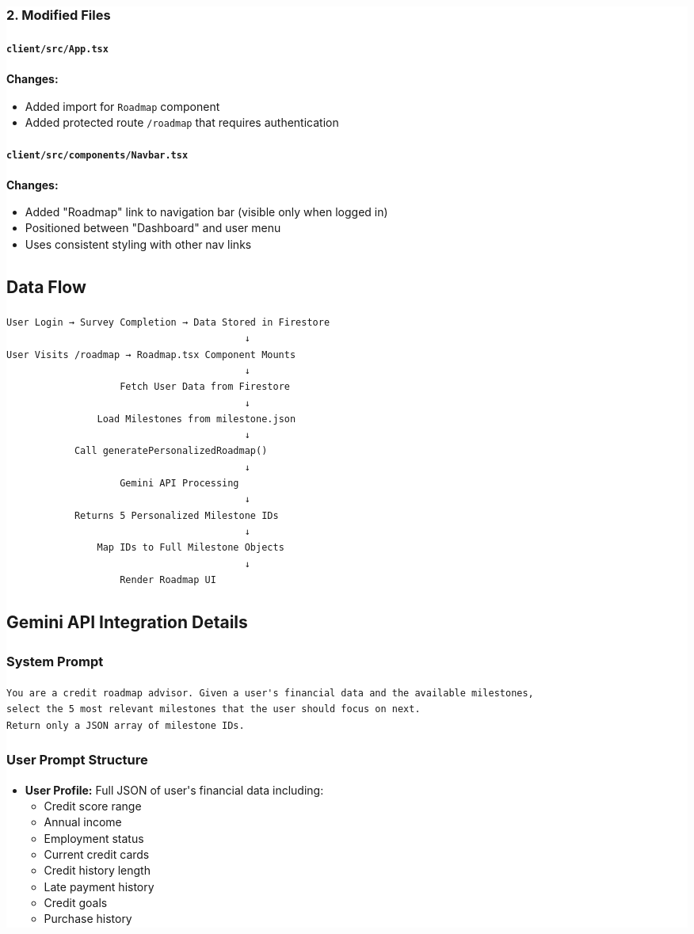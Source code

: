 ### 2. Modified Files

#### `client/src/App.tsx`
**Changes:**
- Added import for `Roadmap` component
- Added protected route `/roadmap` that requires authentication

#### `client/src/components/Navbar.tsx`
**Changes:**
- Added "Roadmap" link to navigation bar (visible only when logged in)
- Positioned between "Dashboard" and user menu
- Uses consistent styling with other nav links

## Data Flow

```
User Login → Survey Completion → Data Stored in Firestore
                                          ↓
User Visits /roadmap → Roadmap.tsx Component Mounts
                                          ↓
                    Fetch User Data from Firestore
                                          ↓
                Load Milestones from milestone.json
                                          ↓
            Call generatePersonalizedRoadmap()
                                          ↓
                    Gemini API Processing
                                          ↓
            Returns 5 Personalized Milestone IDs
                                          ↓
                Map IDs to Full Milestone Objects
                                          ↓
                    Render Roadmap UI
```

## Gemini API Integration Details

### System Prompt
```
You are a credit roadmap advisor. Given a user's financial data and the available milestones,
select the 5 most relevant milestones that the user should focus on next.
Return only a JSON array of milestone IDs.
```

### User Prompt Structure
- **User Profile:** Full JSON of user's financial data including:
  - Credit score range
  - Annual income
  - Employment status
  - Current credit cards
  - Credit history length
  - Late payment history
  - Credit goals
  - Purchase history
